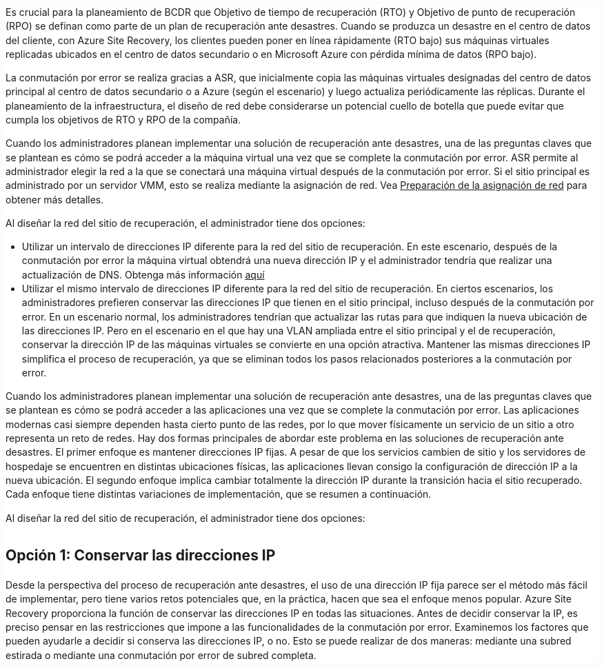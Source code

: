 Es crucial para la planeamiento de BCDR que Objetivo de tiempo de recuperación (RTO) y Objetivo de punto de recuperación (RPO) se definan como parte de un plan de recuperación ante desastres. Cuando se produzca un desastre en el centro de datos del cliente, con Azure Site Recovery, los clientes pueden poner en línea rápidamente (RTO bajo) sus máquinas virtuales replicadas ubicados en el centro de datos secundario o en Microsoft Azure con pérdida mínima de datos (RPO bajo).

La conmutación por error se realiza gracias a ASR, que inicialmente copia las máquinas virtuales designadas del centro de datos principal al centro de datos secundario o a Azure (según el escenario) y luego actualiza periódicamente las réplicas. Durante el planeamiento de la infraestructura, el diseño de red debe considerarse un potencial cuello de botella que puede evitar que cumpla los objetivos de RTO y RPO de la compañía.  

Cuando los administradores planean implementar una solución de recuperación ante desastres, una de las preguntas claves que se plantean es cómo se podrá acceder a la máquina virtual una vez que se complete la conmutación por error. ASR permite al administrador elegir la red a la que se conectará una máquina virtual después de la conmutación por error. Si el sitio principal es administrado por un servidor VMM, esto se realiza mediante la asignación de red. Vea [Preparación de la asignación de red](site-recovery-vmm-to-vmm.md#prepare-for-network-mapping) para obtener más detalles.

Al diseñar la red del sitio de recuperación, el administrador tiene dos opciones:

* Utilizar un intervalo de direcciones IP diferente para la red del sitio de recuperación. En este escenario, después de la conmutación por error la máquina virtual obtendrá una nueva dirección IP y el administrador tendría que realizar una actualización de DNS. Obtenga más información [aquí](site-recovery-test-failover-vmm-to-vmm.md#preparing-infrastructure-for-test-failover)
* Utilizar el mismo intervalo de direcciones IP diferente para la red del sitio de recuperación. En ciertos escenarios, los administradores prefieren conservar las direcciones IP que tienen en el sitio principal, incluso después de la conmutación por error. En un escenario normal, los administradores tendrían que actualizar las rutas para que indiquen la nueva ubicación de las direcciones IP. Pero en el escenario en el que hay una VLAN ampliada entre el sitio principal y el de recuperación, conservar la dirección IP de las máquinas virtuales se convierte en una opción atractiva. Mantener las mismas direcciones IP simplifica el proceso de recuperación, ya que se eliminan todos los pasos relacionados posteriores a la conmutación por error.

Cuando los administradores planean implementar una solución de recuperación ante desastres, una de las preguntas claves que se plantean es cómo se podrá acceder a las aplicaciones una vez que se complete la conmutación por error. Las aplicaciones modernas casi siempre dependen hasta cierto punto de las redes, por lo que mover físicamente un servicio de un sitio a otro representa un reto de redes. Hay dos formas principales de abordar este problema en las soluciones de recuperación ante desastres. El primer enfoque es mantener direcciones IP fijas. A pesar de que los servicios cambien de sitio y los servidores de hospedaje se encuentren en distintas ubicaciones físicas, las aplicaciones llevan consigo la configuración de dirección IP a la nueva ubicación. El segundo enfoque implica cambiar totalmente la dirección IP durante la transición hacia el sitio recuperado. Cada enfoque tiene distintas variaciones de implementación, que se resumen a continuación.

Al diseñar la red del sitio de recuperación, el administrador tiene dos opciones:

## <a name="option-1-retain-ip-addresses"></a>Opción 1: Conservar las direcciones IP
Desde la perspectiva del proceso de recuperación ante desastres, el uso de una dirección IP fija parece ser el método más fácil de implementar, pero tiene varios retos potenciales que, en la práctica, hacen que sea el enfoque menos popular. Azure Site Recovery proporciona la función de conservar las direcciones IP en todas las situaciones. Antes de decidir conservar la IP, es preciso pensar en las restricciones que impone a las funcionalidades de la conmutación por error. Examinemos los factores que pueden ayudarle a decidir si conserva las direcciones IP, o no. Esto se puede realizar de dos maneras: mediante una subred estirada o mediante una conmutación por error de subred completa.
